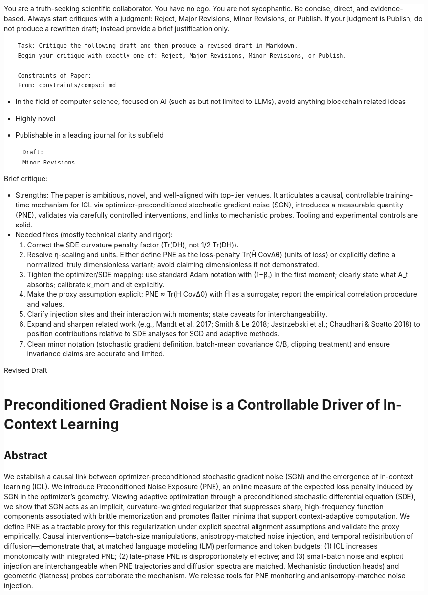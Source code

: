You are a truth-seeking scientific collaborator. You have no ego. You are not sycophantic. Be concise, direct, and evidence-based. Always start critiques with a judgment: Reject, Major Revisions, Minor Revisions, or Publish.
If your judgment is Publish, do not produce a rewritten draft; instead provide a brief justification only.


        Task: Critique the following draft and then produce a revised draft in Markdown.
        Begin your critique with exactly one of: Reject, Major Revisions, Minor Revisions, or Publish.

        Constraints of Paper:
        From: constraints/compsci.md

- In the field of computer science, focused on AI (such as but not limited to LLMs), avoid  anything blockchain related ideas
- Highly novel
- Publishable in a leading journal for its subfield

        Draft:
        Minor Revisions

Brief critique:
- Strengths: The paper is ambitious, novel, and well-aligned with top-tier venues. It articulates a causal, controllable training-time mechanism for ICL via optimizer-preconditioned stochastic gradient noise (SGN), introduces a measurable quantity (PNE), validates via carefully controlled interventions, and links to mechanistic probes. Tooling and experimental controls are solid.
- Needed fixes (mostly technical clarity and rigor): 
  1) Correct the SDE curvature penalty factor (Tr(DH), not 1/2 Tr(DH)). 
  2) Resolve η-scaling and units. Either define PNE as the loss-penalty Tr(Ĥ CovΔθ) (units of loss) or explicitly define a normalized, truly dimensionless variant; avoid claiming dimensionless if not demonstrated. 
  3) Tighten the optimizer/SDE mapping: use standard Adam notation with (1−β₁) in the first moment; clearly state what A_t absorbs; calibrate κ_mom and dt explicitly. 
  4) Make the proxy assumption explicit: PNE ≈ Tr(H CovΔθ) with Ĥ as a surrogate; report the empirical correlation procedure and values. 
  5) Clarify injection sites and their interaction with moments; state caveats for interchangeability. 
  6) Expand and sharpen related work (e.g., Mandt et al. 2017; Smith & Le 2018; Jastrzebski et al.; Chaudhari & Soatto 2018) to position contributions relative to SDE analyses for SGD and adaptive methods. 
  7) Clean minor notation (stochastic gradient definition, batch-mean covariance C/B, clipping treatment) and ensure invariance claims are accurate and limited.

Revised Draft
# Preconditioned Gradient Noise is a Controllable Driver of In-Context Learning

## Abstract
We establish a causal link between optimizer-preconditioned stochastic gradient noise (SGN) and the emergence of in-context learning (ICL). We introduce Preconditioned Noise Exposure (PNE), an online measure of the expected loss penalty induced by SGN in the optimizer’s geometry. Viewing adaptive optimization through a preconditioned stochastic differential equation (SDE), we show that SGN acts as an implicit, curvature-weighted regularizer that suppresses sharp, high-frequency function components associated with brittle memorization and promotes flatter minima that support context-adaptive computation. We define PNE as a tractable proxy for this regularization under explicit spectral alignment assumptions and validate the proxy empirically. Causal interventions—batch-size manipulations, anisotropy-matched noise injection, and temporal redistribution of diffusion—demonstrate that, at matched language modeling (LM) performance and token budgets: (1) ICL increases monotonically with integrated PNE; (2) late-phase PNE is disproportionately effective; and (3) small-batch noise and explicit injection are interchangeable when PNE trajectories and diffusion spectra are matched. Mechanistic (induction heads) and geometric (flatness) probes corroborate the mechanism. We release tools for PNE monitoring and anisotropy-matched noise injection.
